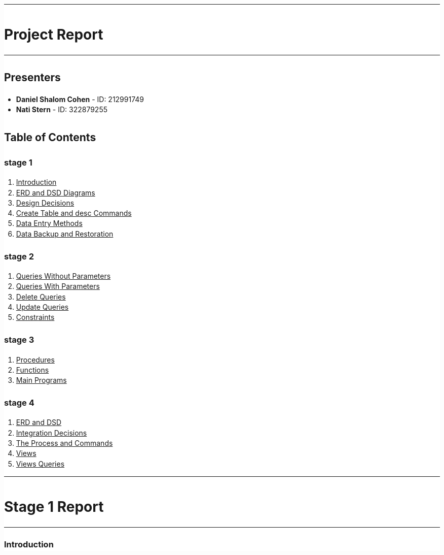 
---

# Project Report 


---

## Presenters
- **Daniel Shalom Cohen** - ID: 212991749
- **Nati Stern** - ID: 322879255


## Table of Contents
### stage 1
1. [Introduction](#introduction)
2. [ERD and DSD Diagrams](#erd-and-dsd-diagrams)
3. [Design Decisions](#design-decisions)
4. [Create Table and desc Commands](#Create-Table-and-desc-Commands)
5. [Data Entry Methods](#data-entry-methods)
6. [Data Backup and Restoration](#data-backup-and-restoration)

### stage 2
1. [Queries Without Parameters](#Queries-Without-Parameters)
2. [Queries With Parameters](#Queries-With-Parameters)
3. [Delete Queries](#Delete-Queries)
4. [Update Queries](#Update-Queries)
5. [Constraints](#Constraints)

### stage 3
1. [Procedures](#procedures)
2. [Functions](#functions)
3. [Main Programs](#Main-Programs)

### stage 4
1. [ERD and DSD](#Erd-and-Dsd)
2. [Integration Decisions](#integration-decisions)
3. [The Process and Commands](#the-process-and-commands)
4. [Views](#Views)
5. [Views Queries](#views-queries)

---

 # Stage 1 Report

---
### Introduction 
